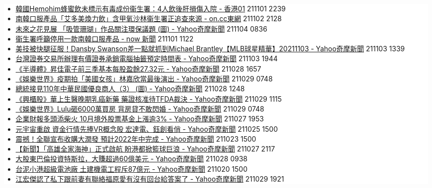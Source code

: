 - [韓國Hemohim蜂蜜飲未標示有毒成份衞生署：4人飲後肝損傷入院 - 香港01](https://www.hk01.com/%E7%A4%BE%E6%9C%83%E6%96%B0%E8%81%9E/695818/%E9%9F%93%E5%9C%8Bhemohim%E8%9C%82%E8%9C%9C%E9%A3%B2%E6%9C%AA%E6%A8%99%E7%A4%BA%E6%9C%89%E6%AF%92%E6%88%90%E4%BB%BD-%E8%A1%9E%E7%94%9F%E7%BD%B2-4%E4%BA%BA%E9%A3%B2%E5%BE%8C%E8%82%9D%E6%90%8D%E5%82%B7%E5%85%A5%E9%99%A2 "韓國Hemohim蜂蜜飲未標示有毒成份衞生署：4人飲後肝損傷入院 - 香港01") 211101 2239
- [南韓口服產品「艾多美煥力飲」含甲氧沙林衞生署正追查來源 - on.cc東網](https://hk.on.cc/hk/bkn/cnt/news/20211102/bkn-20211102210726214-1102_00822_001.html "南韓口服產品「艾多美煥力飲」含甲氧沙林衞生署正追查來源 - on.cc東網") 211102 2128
- [未來之花見展 「吸管珊瑚」作品關注環保議題 (圖) - Yahoo奇摩新聞](https://tw.news.yahoo.com/%E6%9C%AA%E4%BE%86%E4%B9%8B%E8%8A%B1%E8%A6%8B%E5%B1%95-%E5%90%B8%E7%AE%A1%E7%8F%8A%E7%91%9A-%E4%BD%9C%E5%93%81%E9%97%9C%E6%B3%A8%E7%92%B0%E4%BF%9D%E8%AD%B0%E9%A1%8C-%E5%9C%96-003638152.html "未來之花見展 「吸管珊瑚」作品關注環保議題 (圖) - Yahoo奇摩新聞") 211104 0836
- [衞生署呼籲停用一款南韓口服產品 - now 新聞](http://news.now.com/home/local/player?newsId=455282 "衞生署呼籲停用一款南韓口服產品 - now 新聞") 211101 1122
- [美技被快腿征服！Dansby Swanson差一點就抓到Michael Brantley【MLB球星精華】20211103 - Yahoo奇摩新聞](https://tw.news.yahoo.com/%E7%BE%8E%E6%8A%80%E8%A2%AB%E5%BF%AB%E8%85%BF%E5%BE%81%E6%9C%8D-dansby-swanson%E5%B7%AE-%E9%BB%9E%E5%B0%B1%E6%8A%93%E5%88%B0michael-brantley-053943223.html "美技被快腿征服！Dansby Swanson差一點就抓到Michael Brantley【MLB球星精華】20211103 - Yahoo奇摩新聞") 211103 1339
- [台灣證券交易所辦理有價證券承銷電腦抽籤預定時間表 - Yahoo奇摩新聞](https://tw.news.yahoo.com/%E5%8F%B0%E7%81%A3%E8%AD%89%E5%88%B8%E4%BA%A4%E6%98%93%E6%89%80%E8%BE%A6%E7%90%86%E6%9C%89%E5%83%B9%E8%AD%89%E5%88%B8%E6%89%BF%E9%8A%B7%E9%9B%BB%E8%85%A6%E6%8A%BD%E7%B1%A4%E9%A0%90%E5%AE%9A%E6%99%82%E9%96%93%E8%A1%A8-114445296.html "台灣證券交易所辦理有價證券承銷電腦抽籤預定時間表 - Yahoo奇摩新聞") 211103 1944
- [《半導體》昇佳電子前三季基本每股盈餘27.32元 - Yahoo奇摩新聞](https://tw.news.yahoo.com/%E5%8D%8A%E5%B0%8E%E9%AB%94-%E6%98%87%E4%BD%B3%E9%9B%BB%E5%AD%90%E5%89%8D%E4%B8%89%E5%AD%A3%E5%9F%BA%E6%9C%AC%E6%AF%8F%E8%82%A1%E7%9B%88%E9%A4%9827-32%E5%85%83-085710293.html "《半導體》昇佳電子前三季基本每股盈餘27.32元 - Yahoo奇摩新聞") 211028 1657
- [《娛樂世界》疫期拍「美國女孩」林嘉欣當最後演出 - Yahoo奇摩新聞](https://tw.news.yahoo.com/%E5%A8%9B%E6%A8%82%E4%B8%96%E7%95%8C-%E7%96%AB%E6%9C%9F%E6%8B%8D-%E7%BE%8E%E5%9C%8B%E5%A5%B3%E5%AD%A9-%E6%9E%97%E5%98%89%E6%AC%A3%E7%95%B6%E6%9C%80%E5%BE%8C%E6%BC%94%E5%87%BA-233708850.html "《娛樂世界》疫期拍「美國女孩」林嘉欣當最後演出 - Yahoo奇摩新聞") 211029 0748
- [總統接見110年中華民國優良商人（3） (圖) - Yahoo奇摩新聞](https://tw.news.yahoo.com/%E7%B8%BD%E7%B5%B1%E6%8E%A5%E8%A6%8B110%E5%B9%B4%E4%B8%AD%E8%8F%AF%E6%B0%91%E5%9C%8B%E5%84%AA%E8%89%AF%E5%95%86%E4%BA%BA-3-%E5%9C%96-044843774.html "總統接見110年中華民國優良商人（3） (圖) - Yahoo奇摩新聞") 211028 1248
- [《興櫃股》華上生醫晚期乳癌新藥 藥證核准待TFDA裁決 - Yahoo奇摩新聞](https://tw.news.yahoo.com/%E8%88%88%E6%AB%83%E8%82%A1-%E8%8F%AF%E4%B8%8A%E7%94%9F%E9%86%AB%E6%99%9A%E6%9C%9F%E4%B9%B3%E7%99%8C%E6%96%B0%E8%97%A5-%E8%97%A5%E8%AD%89%E6%A0%B8%E5%87%86%E5%BE%85tfda%E8%A3%81%E6%B1%BA-031546268.html "《興櫃股》華上生醫晚期乳癌新藥 藥證核准待TFDA裁決 - Yahoo奇摩新聞") 211029 1115
- [《娛樂世界》Lulu砸6000萬買房 背房貸不敢閃婚 - Yahoo奇摩新聞](https://tw.news.yahoo.com/%E5%A8%9B%E6%A8%82%E4%B8%96%E7%95%8C-lulu%E7%A0%B86000%E8%90%AC%E8%B2%B7%E6%88%BF-%E8%83%8C%E6%88%BF%E8%B2%B8%E4%B8%8D%E6%95%A2%E9%96%83%E5%A9%9A-233708195.html "《娛樂世界》Lulu砸6000萬買房 背房貸不敢閃婚 - Yahoo奇摩新聞") 211029 0748
- [企業財報多頭添柴火 10月境外股票基金上漲逾3% - Yahoo奇摩新聞](https://tw.news.yahoo.com/%E4%BC%81%E6%A5%AD%E8%B2%A1%E5%A0%B1%E5%A4%9A%E9%A0%AD%E6%B7%BB%E6%9F%B4%E7%81%AB-10%E6%9C%88%E5%A2%83%E5%A4%96%E8%82%A1%E7%A5%A8%E5%9F%BA%E9%87%91%E4%B8%8A%E6%BC%B2%E9%80%BE3-115342615.html "企業財報多頭添柴火 10月境外股票基金上漲逾3% - Yahoo奇摩新聞") 211027 1953
- [元宇宙重啟 資金行情先捧VR概念股 宏達電、鈺創看俏 - Yahoo奇摩新聞](https://tw.news.yahoo.com/%E5%85%83%E5%AE%87%E5%AE%99%E9%87%8D%E5%95%9F-%E8%B3%87%E9%87%91%E8%A1%8C%E6%83%85%E5%85%88%E6%8D%A7vr%E6%A6%82%E5%BF%B5%E8%82%A1-%E5%AE%8F%E9%81%94%E9%9B%BB%E3%80%81%E9%88%BA%E5%89%B5%E7%9C%8B%E4%BF%8F-033858402.html?bcmt=1 "元宇宙重啟 資金行情先捧VR概念股 宏達電、鈺創看俏 - Yahoo奇摩新聞") 211025 1500
- [震撼！全聯宣布收購大潤發 預計2022年中完成 - Yahoo奇摩新聞](https://tw.news.yahoo.com/%E9%9C%87%E6%92%BC-%E5%85%A8%E8%81%AF%E5%AE%A3%E5%B8%83%E6%94%B6%E8%B3%BC%E5%A4%A7%E6%BD%A4%E7%99%BC-%E9%A0%90%E8%A8%882022%E5%B9%B4%E4%B8%AD%E5%AE%8C%E6%88%90-060739541.html "震撼！全聯宣布收購大潤發 預計2022年中完成 - Yahoo奇摩新聞") 211023 1500
- [【新聞】「高雄全家海神」正式啟航 盼港都掀籃球巨浪 - Yahoo奇摩新聞](https://tw.news.yahoo.com/%E6%96%B0%E8%81%9E-%E9%AB%98%E9%9B%84%E5%85%A8%E5%AE%B6%E6%B5%B7%E7%A5%9E-%E6%AD%A3%E5%BC%8F%E5%95%9F%E8%88%AA-%E7%9B%BC%E6%B8%AF%E9%83%BD%E6%8E%80%E7%B1%83%E7%90%83%E5%B7%A8%E6%B5%AA-131708484.html "【新聞】「高雄全家海神」正式啟航 盼港都掀籃球巨浪 - Yahoo奇摩新聞") 211027 2117
- [大股東巴倫投資特斯拉，大賺超過60億美元 - Yahoo奇摩新聞](https://tw.news.yahoo.com/%E5%A4%A7%E8%82%A1%E6%9D%B1%E5%B7%B4%E5%80%AB%E6%8A%95%E8%B3%87%E7%89%B9%E6%96%AF%E6%8B%89-%E5%A4%A7%E8%B3%BA%E8%B6%85%E9%81%8E60%E5%84%84%E7%BE%8E%E5%85%83-013819623.html "大股東巴倫投資特斯拉，大賺超過60億美元 - Yahoo奇摩新聞") 211028 0938
- [台泥小港超級電池廠 土建機電工程斥87億元 - Yahoo奇摩新聞](https://tw.news.yahoo.com/%E5%8F%B0%E6%B3%A5%E5%B0%8F%E6%B8%AF%E8%B6%85%E7%B4%9A%E9%9B%BB%E6%B1%A0%E5%BB%A0-%E5%9C%9F%E5%BB%BA%E6%A9%9F%E9%9B%BB%E5%B7%A5%E7%A8%8B%E6%96%A587%E5%84%84%E5%85%83-130429482.html "台泥小港超級電池廠 土建機電工程斥87億元 - Yahoo奇摩新聞") 211020 1500
- [江宏傑認了私下跟前妻有聯絡福原愛有沒有回台給答案了 - Yahoo奇摩新聞](https://tw.news.yahoo.com/%E6%B1%9F%E5%AE%8F%E5%82%91%E8%AA%8D%E4%BA%86%E7%A7%81%E4%B8%8B%E8%B7%9F%E5%89%8D%E5%A6%BB%E6%9C%89%E8%81%AF%E7%B5%A1-%E7%A6%8F%E5%8E%9F%E6%84%9B%E6%9C%89%E6%B2%92%E6%9C%89%E5%9B%9E%E5%8F%B0%E7%B5%A6%E7%AD%94%E6%A1%88%E4%BA%86-112130829.html "江宏傑認了私下跟前妻有聯絡福原愛有沒有回台給答案了 - Yahoo奇摩新聞") 211029 1921